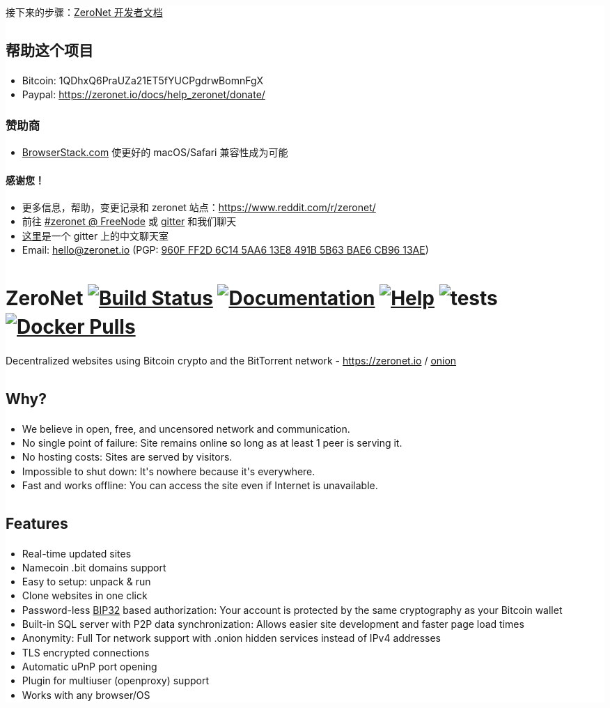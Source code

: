 接下来的步骤：[ZeroNet 开发者文档](https://zeronet.io/docs/site_development/getting_started/)

## 帮助这个项目

- Bitcoin: 1QDhxQ6PraUZa21ET5fYUCPgdrwBomnFgX
- Paypal: https://zeronet.io/docs/help_zeronet/donate/

### 赞助商

* [BrowserStack.com](https://www.browserstack.com) 使更好的 macOS/Safari 兼容性成为可能

#### 感谢您！

* 更多信息，帮助，变更记录和 zeronet 站点：https://www.reddit.com/r/zeronet/
* 前往 [#zeronet @ FreeNode](https://kiwiirc.com/client/irc.freenode.net/zeronet) 或 [gitter](https://gitter.im/HelloZeroNet/ZeroNet) 和我们聊天
* [这里](https://gitter.im/ZeroNet-zh/Lobby)是一个 gitter 上的中文聊天室
* Email: hello@zeronet.io (PGP: [960F FF2D 6C14 5AA6 13E8 491B 5B63 BAE6 CB96 13AE](https://zeronet.io/files/tamas@zeronet.io_pub.asc))


# ZeroNet [![Build Status](https://travis-ci.org/HelloZeroNet/ZeroNet.svg?branch=py3)](https://travis-ci.org/HelloZeroNet/ZeroNet) [![Documentation](https://img.shields.io/badge/docs-faq-brightgreen.svg)](https://zeronet.io/docs/faq/) [![Help](https://img.shields.io/badge/keep_this_project_alive-donate-yellow.svg)](https://zeronet.io/docs/help_zeronet/donate/) ![tests](https://github.com/HelloZeroNet/ZeroNet/workflows/tests/badge.svg) [![Docker Pulls](https://img.shields.io/docker/pulls/nofish/zeronet)](https://hub.docker.com/r/nofish/zeronet)

Decentralized websites using Bitcoin crypto and the BitTorrent network - https://zeronet.io / [onion](http://zeronet34m3r5ngdu54uj57dcafpgdjhxsgq5kla5con4qvcmfzpvhad.onion)


## Why?

* We believe in open, free, and uncensored network and communication.
* No single point of failure: Site remains online so long as at least 1 peer is
  serving it.
* No hosting costs: Sites are served by visitors.
* Impossible to shut down: It's nowhere because it's everywhere.
* Fast and works offline: You can access the site even if Internet is
  unavailable.


## Features
 * Real-time updated sites
 * Namecoin .bit domains support
 * Easy to setup: unpack & run
 * Clone websites in one click
 * Password-less [BIP32](https://github.com/bitcoin/bips/blob/master/bip-0032.mediawiki)
   based authorization: Your account is protected by the same cryptography as your Bitcoin wallet
 * Built-in SQL server with P2P data synchronization: Allows easier site development and faster page load times
 * Anonymity: Full Tor network support with .onion hidden services instead of IPv4 addresses
 * TLS encrypted connections
 * Automatic uPnP port opening
 * Plugin for multiuser (openproxy) support
 * Works with any browser/OS
